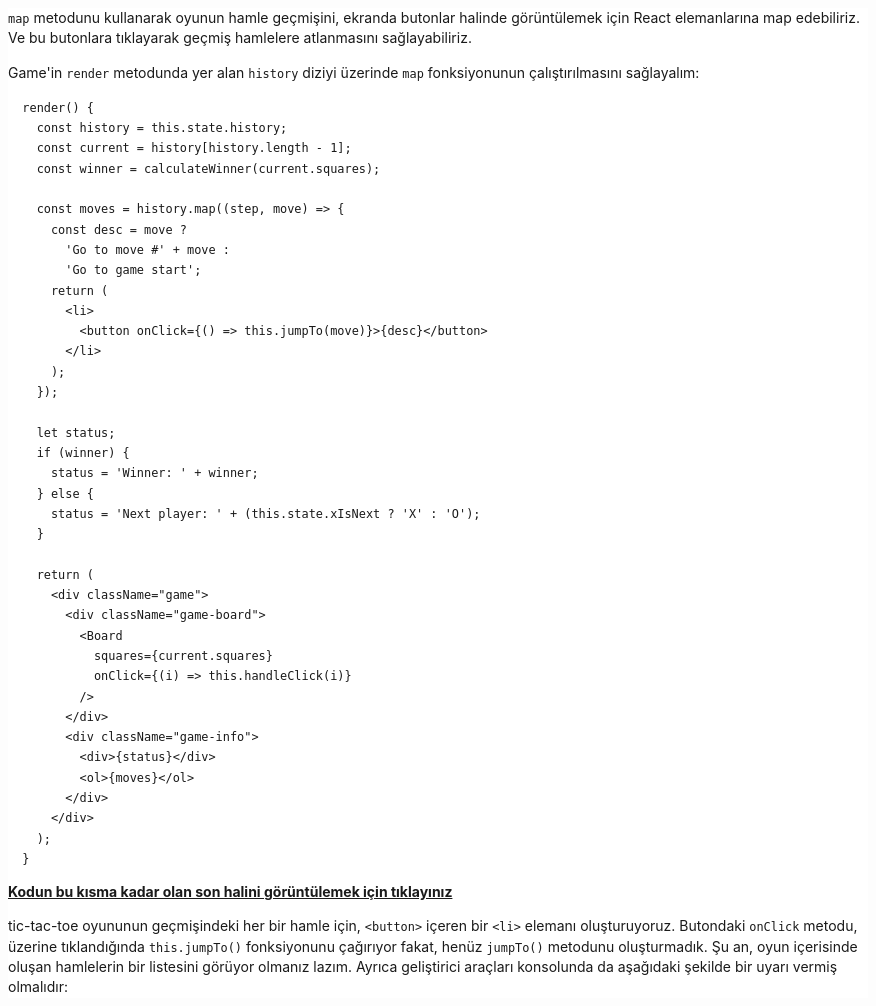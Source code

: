 `map` metodunu kullanarak oyunun hamle geçmişini, ekranda butonlar halinde görüntülemek için React elemanlarına map edebiliriz. Ve bu butonlara tıklayarak geçmiş hamlelere atlanmasını sağlayabiliriz.

Game'in `render` metodunda yer alan `history` diziyi üzerinde `map` fonksiyonunun çalıştırılmasını sağlayalım: 

```javascript{6-15,34}
  render() {
    const history = this.state.history;
    const current = history[history.length - 1];
    const winner = calculateWinner(current.squares);

    const moves = history.map((step, move) => {
      const desc = move ?
        'Go to move #' + move :
        'Go to game start';
      return (
        <li>
          <button onClick={() => this.jumpTo(move)}>{desc}</button>
        </li>
      );
    });

    let status;
    if (winner) {
      status = 'Winner: ' + winner;
    } else {
      status = 'Next player: ' + (this.state.xIsNext ? 'X' : 'O');
    }

    return (
      <div className="game">
        <div className="game-board">
          <Board
            squares={current.squares}
            onClick={(i) => this.handleClick(i)}
          />
        </div>
        <div className="game-info">
          <div>{status}</div>
          <ol>{moves}</ol>
        </div>
      </div>
    );
  }
```

**[Kodun bu kısma kadar olan son halini görüntülemek için tıklayınız](https://codepen.io/gaearon/pen/EmmGEa?editors=0010)**

tic-tac-toe oyununun geçmişindeki her bir hamle için, `<button>` içeren bir `<li>` elemanı oluşturuyoruz. Butondaki `onClick` metodu, üzerine tıklandığında `this.jumpTo()` fonksiyonunu çağırıyor fakat, henüz `jumpTo()` metodunu oluşturmadık. Şu an, oyun içerisinde oluşan hamlelerin bir listesini görüyor olmanız lazım. Ayrıca geliştirici araçları konsolunda da aşağıdaki şekilde bir uyarı vermiş olmalıdır:
